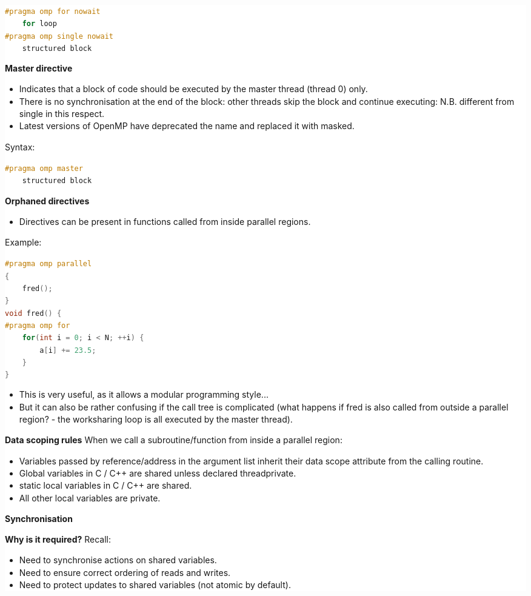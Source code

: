 ```c
#pragma omp for nowait
	for loop
#pragma omp single nowait
	structured block
```

**Master directive**
- Indicates that a block of code should be executed by the master thread (thread 0) only.
- There is no synchronisation at the end of the block: other threads skip the block and continue executing: N.B. different from $\text{single}$ in this respect.
- Latest versions of OpenMP have deprecated the name and replaced it with $\text{masked}$.

Syntax:
```c
#pragma omp master
	structured block
```

**Orphaned directives**
- Directives can be present in functions called from inside parallel regions.

Example:
```c
#pragma omp parallel
{
	fred();
}
void fred() {
#pragma omp for
	for(int i = 0; i < N; ++i) {
		a[i] += 23.5;
	}
}
```

- This is very useful, as it allows a modular programming style...
- But it can also be rather confusing if the call tree is complicated (what happens if $\text{fred}$ is also called from outside a parallel region? - the worksharing loop is all executed by the master thread).

**Data scoping rules**
When we call a subroutine/function from inside a parallel region:
- Variables passed by reference/address in the argument list inherit their data scope attribute from the calling routine.
- Global variables in C / C++ are shared unless declared $\text{threadprivate}$.
- $\text{static}$ local variables in C / C++ are shared.
- All other local variables are private.

**Synchronisation**

**Why is it required?**
Recall:
- Need to synchronise actions on shared variables.
- Need to ensure correct ordering of reads and writes.
- Need to protect updates to shared variables (not atomic by default).


[^1]: Non-blocking, the program can continue to run whilst the asynchronous operation is taking place in the background.
[^2]: Nota Bene, it means to pay attention to this detail.